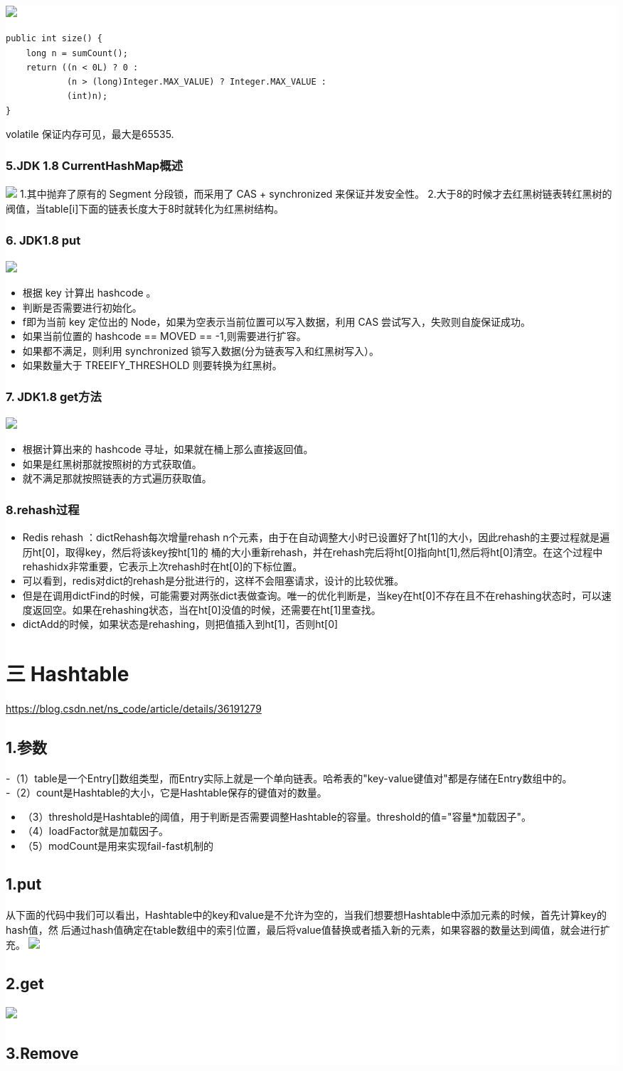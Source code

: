 ![](https://github.com/gzc426/picts/blob/master/%E5%9B%BE%E7%89%8720.png)
```
public int size() {
    long n = sumCount();
    return ((n < 0L) ? 0 :
            (n > (long)Integer.MAX_VALUE) ? Integer.MAX_VALUE :
            (int)n);
}
```
volatile 保证内存可见，最大是65535.

### 5.JDK 1.8 CurrentHashMap概述
![](https://github.com/gzc426/picts/blob/master/%E5%9B%BE%E7%89%8717.png)
1.其中抛弃了原有的 Segment 分段锁，而采用了 CAS + synchronized 来保证并发安全性。
2.大于8的时候才去红黑树链表转红黑树的阀值，当table[i]下面的链表长度大于8时就转化为红黑树结构。
### 6. JDK1.8 put
![](https://github.com/gzc426/picts/blob/master/%E5%9B%BE%E7%89%8718.png)
- 根据 key 计算出 hashcode 。
- 判断是否需要进行初始化。
- f即为当前 key 定位出的 Node，如果为空表示当前位置可以写入数据，利用 CAS 尝试写入，失败则自旋保证成功。
- 如果当前位置的  hashcode == MOVED == -1,则需要进行扩容。
- 如果都不满足，则利用 synchronized 锁写入数据(分为链表写入和红黑树写入）。
- 如果数量大于 TREEIFY_THRESHOLD  则要转换为红黑树。

### 7. JDK1.8 get方法
![](https://github.com/gzc426/picts/blob/master/%E5%9B%BE%E7%89%8719.png)
- 根据计算出来的 hashcode 寻址，如果就在桶上那么直接返回值。
- 如果是红黑树那就按照树的方式获取值。
- 就不满足那就按照链表的方式遍历获取值。
### 8.rehash过程
- Redis rehash ：dictRehash每次增量rehash n个元素，由于在自动调整大小时已设置好了ht[1]的大小，因此rehash的主要过程就是遍历ht[0]，取得key，然后将该key按ht[1]的 桶的大小重新rehash，并在rehash完后将ht[0]指向ht[1],然后将ht[0]清空。在这个过程中rehashidx非常重要，它表示上次rehash时在ht[0]的下标位置。
- 可以看到，redis对dict的rehash是分批进行的，这样不会阻塞请求，设计的比较优雅。
- 但是在调用dictFind的时候，可能需要对两张dict表做查询。唯一的优化判断是，当key在ht[0]不存在且不在rehashing状态时，可以速度返回空。如果在rehashing状态，当在ht[0]没值的时候，还需要在ht[1]里查找。
- dictAdd的时候，如果状态是rehashing，则把值插入到ht[1]，否则ht[0]

# 三 Hashtable
https://blog.csdn.net/ns_code/article/details/36191279
## 1.参数
-（1）table是一个Entry[]数组类型，而Entry实际上就是一个单向链表。哈希表的"key-value键值对"都是存储在Entry数组中的。  
-（2）count是Hashtable的大小，它是Hashtable保存的键值对的数量。  
- （3）threshold是Hashtable的阈值，用于判断是否需要调整Hashtable的容量。threshold的值="容量*加载因子"。
- （4）loadFactor就是加载因子。
- （5）modCount是用来实现fail-fast机制的
## 1.put
从下面的代码中我们可以看出，Hashtable中的key和value是不允许为空的，当我们想要想Hashtable中添加元素的时候，首先计算key的hash值，然
后通过hash值确定在table数组中的索引位置，最后将value值替换或者插入新的元素，如果容器的数量达到阈值，就会进行扩充。
![](https://github.com/gzc426/picts/blob/master/%E5%9B%BE%E7%89%8721.png)
## 2.get
![](https://github.com/gzc426/picts/blob/master/%E5%9B%BE%E7%89%8722.png)
## 3.Remove